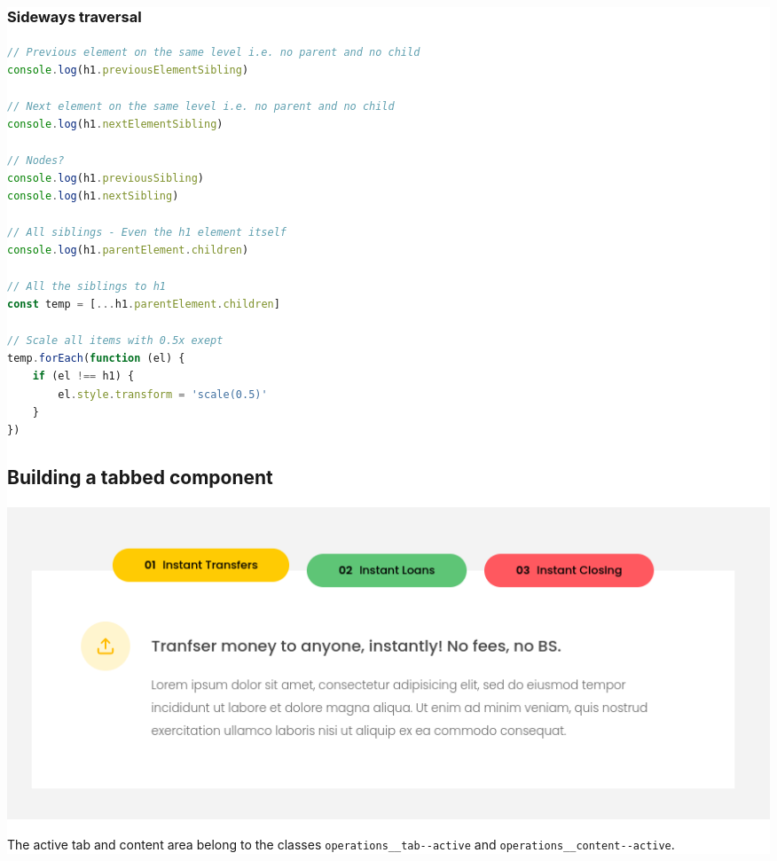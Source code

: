 ### Sideways traversal

```javascript
// Previous element on the same level i.e. no parent and no child
console.log(h1.previousElementSibling)

// Next element on the same level i.e. no parent and no child
console.log(h1.nextElementSibling)

// Nodes?
console.log(h1.previousSibling)
console.log(h1.nextSibling)

// All siblings - Even the h1 element itself
console.log(h1.parentElement.children)

// All the siblings to h1
const temp = [...h1.parentElement.children]

// Scale all items with 0.5x exept
temp.forEach(function (el) {
    if (el !== h1) {
        el.style.transform = 'scale(0.5)'
    }
})
```

## Building a tabbed component

![tabbed](img/tabbed.png)

The active tab and content area belong to the classes `operations__tab--active`
and `operations__content--active`.
